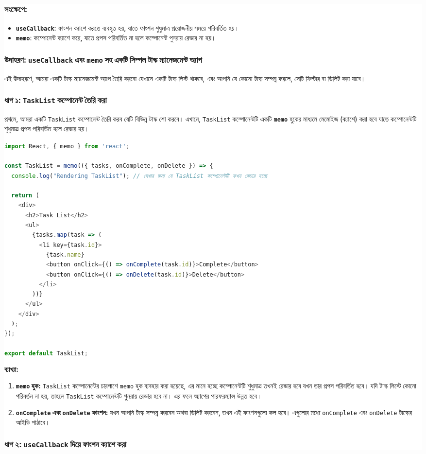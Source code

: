 ### **সংক্ষেপে:**
- **`useCallback`**: ফাংশন ক্যাশে করতে ব্যবহৃত হয়, যাতে ফাংশন শুধুমাত্র প্রয়োজনীয় সময়ে পরিবর্তিত হয়।
- **`memo`**: কম্পোনেন্ট ক্যাশে করে, যাতে প্রপস পরিবর্তিত না হলে কম্পোনেন্ট পুনরায় রেন্ডার না হয়।


### উদাহরণ: **`useCallback` এবং `memo` সহ একটি সিম্পল টাস্ক ম্যানেজমেন্ট অ্যাপ**

এই উদাহরণে, আমরা একটি টাস্ক ম্যানেজমেন্ট অ্যাপ তৈরি করবো যেখানে একটি টাস্ক লিস্ট থাকবে, এবং আপনি যে কোনো টাস্ক সম্পন্ন করলে, সেটি ফিল্টার বা ডিলিট করা যাবে।

### **ধাপ ১: `TaskList` কম্পোনেন্ট তৈরি করা**

প্রথমে, আমরা একটি `TaskList` কম্পোনেন্ট তৈরি করব যেটি বিভিন্ন টাস্ক শো করবে। এখানে, `TaskList` কম্পোনেন্টটি একটি **`memo`** হুকের মাধ্যমে মেমোইজ (ক্যাশে) করা হবে যাতে কম্পোনেন্টটি শুধুমাত্র প্রপস পরিবর্তিত হলে রেন্ডার হয়।

```javascript
import React, { memo } from 'react';

const TaskList = memo(({ tasks, onComplete, onDelete }) => {
  console.log("Rendering TaskList"); // দেখার জন্য যে TaskList কম্পোনেন্টটি কখন রেন্ডার হচ্ছে

  return (
    <div>
      <h2>Task List</h2>
      <ul>
        {tasks.map(task => (
          <li key={task.id}>
            {task.name}
            <button onClick={() => onComplete(task.id)}>Complete</button>
            <button onClick={() => onDelete(task.id)}>Delete</button>
          </li>
        ))}
      </ul>
    </div>
  );
});

export default TaskList;
```

**ব্যাখ্যা:**

1. **`memo` হুক:** `TaskList` কম্পোনেন্টের চারপাশে `memo` হুক ব্যবহার করা হয়েছে, এর মানে হচ্ছে কম্পোনেন্টটি শুধুমাত্র তখনই রেন্ডার হবে যখন তার প্রপস পরিবর্তিত হবে। যদি টাস্ক লিস্টে কোনো পরিবর্তন না হয়, তাহলে `TaskList` কম্পোনেন্টটি পুনরায় রেন্ডার হবে না। এর ফলে অ্যাপের পারফরম্যান্স উন্নত হবে।

2. **`onComplete` এবং `onDelete` ফাংশন:** যখন আপনি টাস্ক সম্পন্ন করবেন অথবা ডিলিট করবেন, তখন এই ফাংশনগুলো কল হবে। এগুলোর মধ্যে `onComplete` এবং `onDelete` টাস্কের আইডি পাঠাবে।

### **ধাপ ২: `useCallback` দিয়ে ফাংশন ক্যাশে করা**
